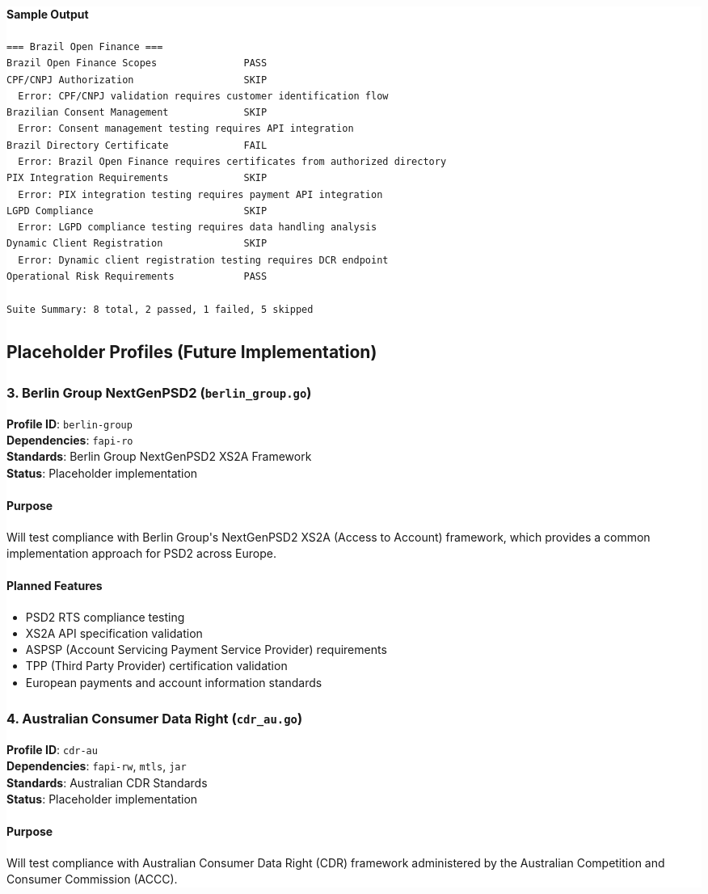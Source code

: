 #### Sample Output
```
=== Brazil Open Finance ===
Brazil Open Finance Scopes               PASS
CPF/CNPJ Authorization                   SKIP
  Error: CPF/CNPJ validation requires customer identification flow
Brazilian Consent Management             SKIP
  Error: Consent management testing requires API integration
Brazil Directory Certificate             FAIL
  Error: Brazil Open Finance requires certificates from authorized directory
PIX Integration Requirements             SKIP
  Error: PIX integration testing requires payment API integration
LGPD Compliance                          SKIP
  Error: LGPD compliance testing requires data handling analysis
Dynamic Client Registration              SKIP
  Error: Dynamic client registration testing requires DCR endpoint
Operational Risk Requirements            PASS

Suite Summary: 8 total, 2 passed, 1 failed, 5 skipped
```

## Placeholder Profiles (Future Implementation)

### 3. Berlin Group NextGenPSD2 (`berlin_group.go`)

**Profile ID**: `berlin-group`  
**Dependencies**: `fapi-ro`  
**Standards**: Berlin Group NextGenPSD2 XS2A Framework  
**Status**: Placeholder implementation

#### Purpose
Will test compliance with Berlin Group's NextGenPSD2 XS2A (Access to Account) framework, which provides a common implementation approach for PSD2 across Europe.

#### Planned Features
- PSD2 RTS compliance testing
- XS2A API specification validation
- ASPSP (Account Servicing Payment Service Provider) requirements
- TPP (Third Party Provider) certification validation
- European payments and account information standards

### 4. Australian Consumer Data Right (`cdr_au.go`)

**Profile ID**: `cdr-au`  
**Dependencies**: `fapi-rw`, `mtls`, `jar`  
**Standards**: Australian CDR Standards  
**Status**: Placeholder implementation

#### Purpose
Will test compliance with Australian Consumer Data Right (CDR) framework administered by the Australian Competition and Consumer Commission (ACCC).
